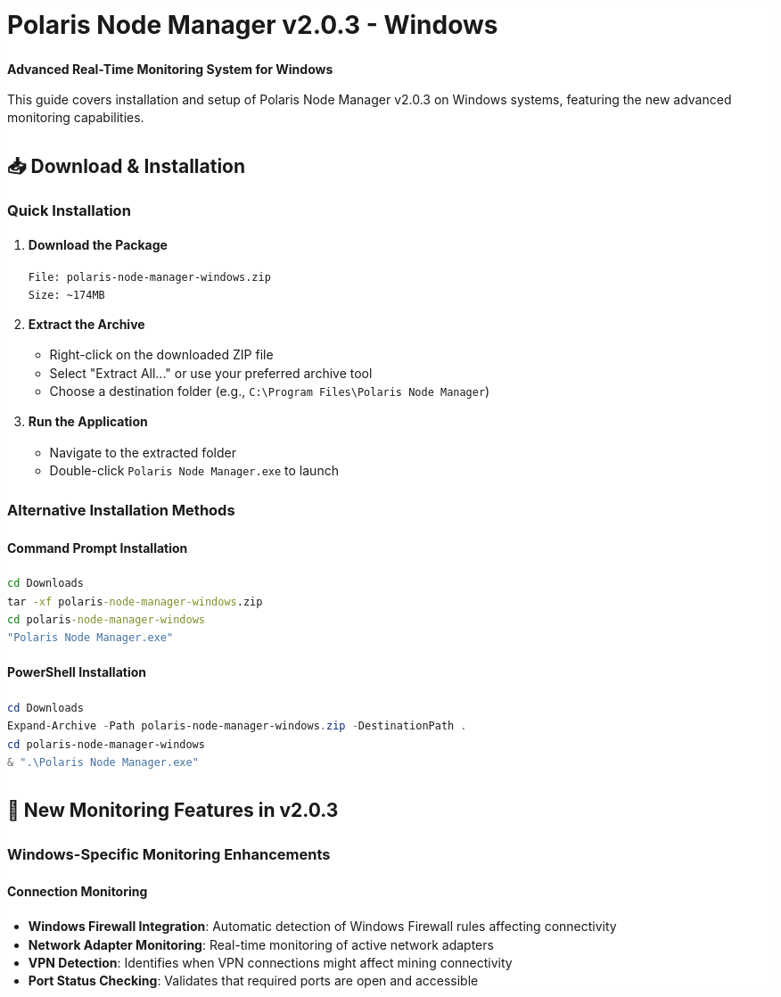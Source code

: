 # Polaris Node Manager v2.0.3 - Windows

**Advanced Real-Time Monitoring System for Windows**

This guide covers installation and setup of Polaris Node Manager v2.0.3 on Windows systems, featuring the new advanced monitoring capabilities.

## 📥 Download & Installation

### Quick Installation

1. **Download the Package**
   ```
   File: polaris-node-manager-windows.zip
   Size: ~174MB
   ```

2. **Extract the Archive**
   - Right-click on the downloaded ZIP file
   - Select "Extract All..." or use your preferred archive tool
   - Choose a destination folder (e.g., `C:\Program Files\Polaris Node Manager`)

3. **Run the Application**
   - Navigate to the extracted folder
   - Double-click `Polaris Node Manager.exe` to launch

### Alternative Installation Methods

#### Command Prompt Installation
```cmd
cd Downloads
tar -xf polaris-node-manager-windows.zip
cd polaris-node-manager-windows
"Polaris Node Manager.exe"
```

#### PowerShell Installation
```powershell
cd Downloads
Expand-Archive -Path polaris-node-manager-windows.zip -DestinationPath .
cd polaris-node-manager-windows
& ".\Polaris Node Manager.exe"
```

## 🚀 New Monitoring Features in v2.0.3

### **Windows-Specific Monitoring Enhancements**

#### **Connection Monitoring**
- **Windows Firewall Integration**: Automatic detection of Windows Firewall rules affecting connectivity
- **Network Adapter Monitoring**: Real-time monitoring of active network adapters
- **VPN Detection**: Identifies when VPN connections might affect mining connectivity
- **Port Status Checking**: Validates that required ports are open and accessible
